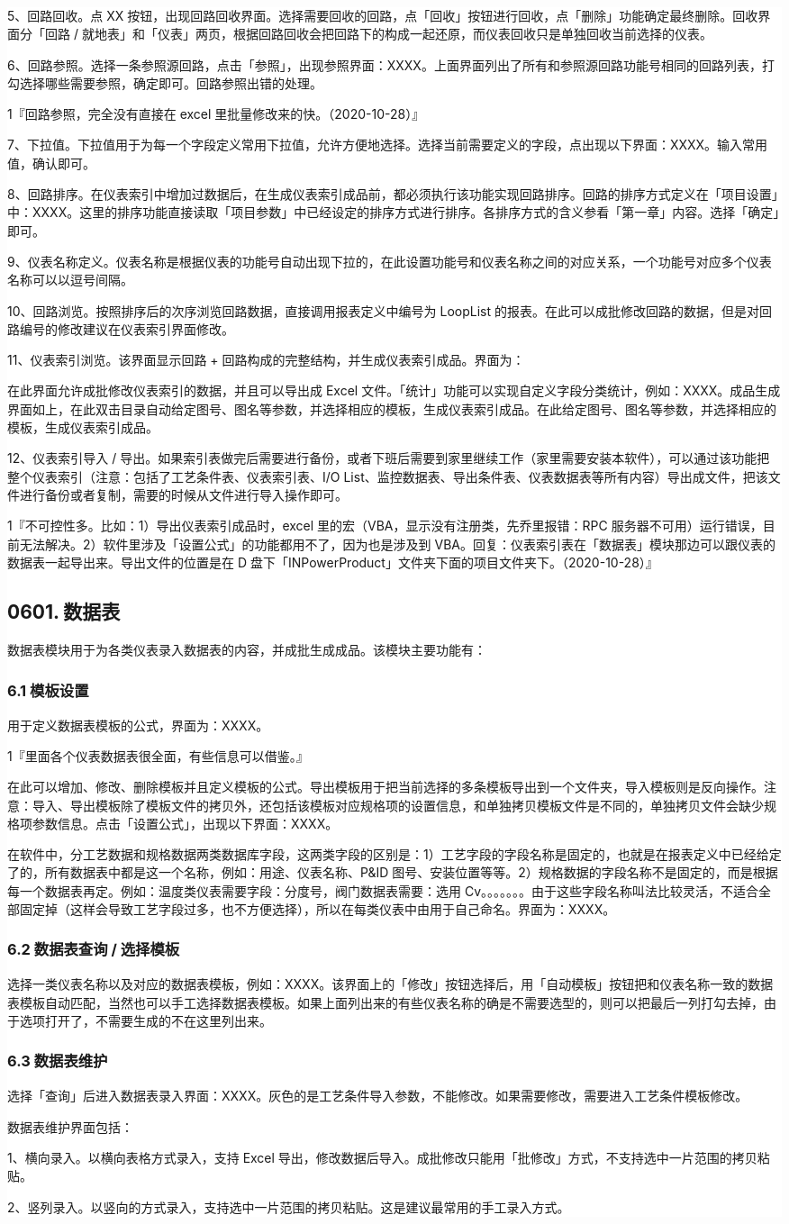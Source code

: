 5、回路回收。点 XX 按钮，出现回路回收界面。选择需要回收的回路，点「回收」按钮进行回收，点「删除」功能确定最终删除。回收界面分「回路 / 就地表」和「仪表」两页，根据回路回收会把回路下的构成一起还原，而仪表回收只是单独回收当前选择的仪表。

6、回路参照。选择一条参照源回路，点击「参照」，出现参照界面：XXXX。上面界面列出了所有和参照源回路功能号相同的回路列表，打勾选择哪些需要参照，确定即可。回路参照出错的处理。

1『回路参照，完全没有直接在 excel 里批量修改来的快。（2020-10-28）』

7、下拉值。下拉值用于为每一个字段定义常用下拉值，允许方便地选择。选择当前需要定义的字段，点出现以下界面：XXXX。输入常用值，确认即可。

8、回路排序。在仪表索引中增加过数据后，在生成仪表索引成品前，都必须执行该功能实现回路排序。回路的排序方式定义在「项目设置」中：XXXX。这里的排序功能直接读取「项目参数」中已经设定的排序方式进行排序。各排序方式的含义参看「第一章」内容。选择「确定」即可。

9、仪表名称定义。仪表名称是根据仪表的功能号自动出现下拉的，在此设置功能号和仪表名称之间的对应关系，一个功能号对应多个仪表名称可以以逗号间隔。

10、回路浏览。按照排序后的次序浏览回路数据，直接调用报表定义中编号为 LoopList 的报表。在此可以成批修改回路的数据，但是对回路编号的修改建议在仪表索引界面修改。

11、仪表索引浏览。该界面显示回路 + 回路构成的完整结构，并生成仪表索引成品。界面为：

在此界面允许成批修改仪表索引的数据，并且可以导出成 Excel 文件。「统计」功能可以实现自定义字段分类统计，例如：XXXX。成品生成界面如上，在此双击目录自动给定图号、图名等参数，并选择相应的模板，生成仪表索引成品。在此给定图号、图名等参数，并选择相应的模板，生成仪表索引成品。

12、仪表索引导入 / 导出。如果索引表做完后需要进行备份，或者下班后需要到家里继续工作（家里需要安装本软件），可以通过该功能把整个仪表索引（注意：包括了工艺条件表、仪表索引表、I/O List、监控数据表、导出条件表、仪表数据表等所有内容）导出成文件，把该文件进行备份或者复制，需要的时候从文件进行导入操作即可。

1『不可控性多。比如：1）导出仪表索引成品时，excel 里的宏（VBA，显示没有注册类，先乔里报错：RPC 服务器不可用）运行错误，目前无法解决。2）软件里涉及「设置公式」的功能都用不了，因为也是涉及到 VBA。回复：仪表索引表在「数据表」模块那边可以跟仪表的数据表一起导出来。导出文件的位置是在 D 盘下「INPowerProduct」文件夹下面的项目文件夹下。（2020-10-28）』

## 0601. 数据表

数据表模块用于为各类仪表录入数据表的内容，并成批生成成品。该模块主要功能有：

### 6.1 模板设置

用于定义数据表模板的公式，界面为：XXXX。

1『里面各个仪表数据表很全面，有些信息可以借鉴。』

在此可以增加、修改、删除模板并且定义模板的公式。导出模板用于把当前选择的多条模板导出到一个文件夹，导入模板则是反向操作。注意：导入、导出模板除了模板文件的拷贝外，还包括该模板对应规格项的设置信息，和单独拷贝模板文件是不同的，单独拷贝文件会缺少规格项参数信息。点击「设置公式」，出现以下界面：XXXX。

在软件中，分工艺数据和规格数据两类数据库字段，这两类字段的区别是：1）工艺字段的字段名称是固定的，也就是在报表定义中已经给定了的，所有数据表中都是这一个名称，例如：用途、仪表名称、P&ID 图号、安装位置等等。2）规格数据的字段名称不是固定的，而是根据每一个数据表再定。例如：温度类仪表需要字段：分度号，阀门数据表需要：选用 Cv。。。。。。。由于这些字段名称叫法比较灵活，不适合全部固定掉（这样会导致工艺字段过多，也不方便选择），所以在每类仪表中由用于自己命名。界面为：XXXX。

### 6.2 数据表查询 / 选择模板

选择一类仪表名称以及对应的数据表模板，例如：XXXX。该界面上的「修改」按钮选择后，用「自动模板」按钮把和仪表名称一致的数据表模板自动匹配，当然也可以手工选择数据表模板。如果上面列出来的有些仪表名称的确是不需要选型的，则可以把最后一列打勾去掉，由于选项打开了，不需要生成的不在这里列出来。

### 6.3 数据表维护

选择「查询」后进入数据表录入界面：XXXX。灰色的是工艺条件导入参数，不能修改。如果需要修改，需要进入工艺条件模板修改。

数据表维护界面包括：

1、横向录入。以横向表格方式录入，支持 Excel 导出，修改数据后导入。成批修改只能用「批修改」方式，不支持选中一片范围的拷贝粘贴。

2、竖列录入。以竖向的方式录入，支持选中一片范围的拷贝粘贴。这是建议最常用的手工录入方式。
